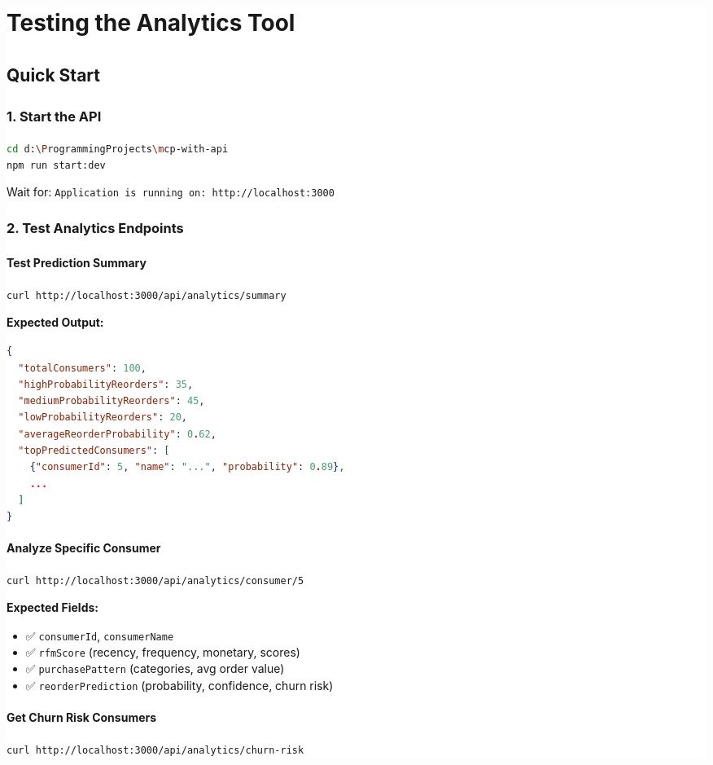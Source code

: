 # Testing the Analytics Tool

## Quick Start

### 1. Start the API

```bash
cd d:\ProgrammingProjects\mcp-with-api
npm run start:dev
```

Wait for: `Application is running on: http://localhost:3000`

### 2. Test Analytics Endpoints

#### Test Prediction Summary

```bash
curl http://localhost:3000/api/analytics/summary
```

**Expected Output:**

```json
{
  "totalConsumers": 100,
  "highProbabilityReorders": 35,
  "mediumProbabilityReorders": 45,
  "lowProbabilityReorders": 20,
  "averageReorderProbability": 0.62,
  "topPredictedConsumers": [
    {"consumerId": 5, "name": "...", "probability": 0.89},
    ...
  ]
}
```

#### Analyze Specific Consumer

```bash
curl http://localhost:3000/api/analytics/consumer/5
```

**Expected Fields:**

- ✅ `consumerId`, `consumerName`
- ✅ `rfmScore` (recency, frequency, monetary, scores)
- ✅ `purchasePattern` (categories, avg order value)
- ✅ `reorderPrediction` (probability, confidence, churn risk)

#### Get Churn Risk Consumers

```bash
curl http://localhost:3000/api/analytics/churn-risk
```
